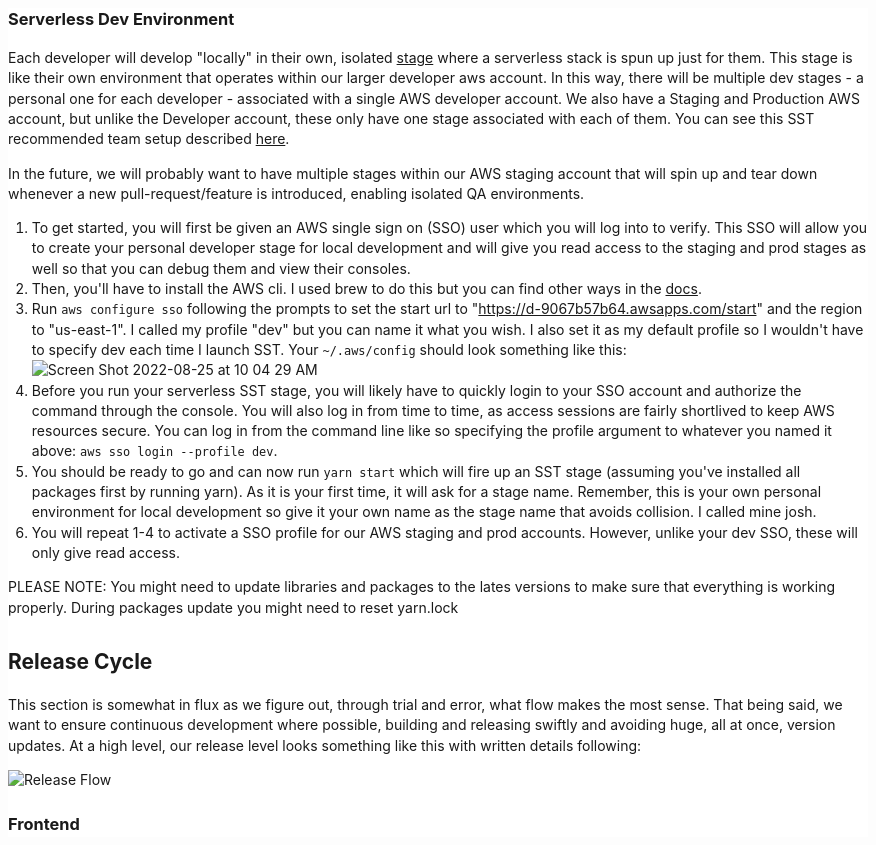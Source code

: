 ### Serverless Dev Environment

Each developer will develop "locally" in their own, isolated [stage](https://sst.dev/chapters/stages-in-serverless-framework.html) where a serverless stack is spun up just for them. This stage is like their own environment that operates within our larger developer aws account. In this way, there will be multiple dev stages - a personal one for each developer - associated with a single AWS developer account. We also have a Staging and Production AWS account, but unlike the Developer account, these only have one stage associated with each of them. You can see this SST recommended team setup described [here](https://docs.sst.dev/working-with-your-team#aws-account-per-environment).

In the future, we will probably want to have multiple stages within our AWS staging account that will spin up and tear down whenever a new pull-request/feature is introduced, enabling isolated QA environments.

1. To get started, you will first be given an AWS single sign on (SSO) user which you will log into to verify. This SSO will allow you to create your personal developer stage for local development and will give you read access to the staging and prod stages as well so that you can debug them and view their consoles.
2. Then, you'll have to install the AWS cli. I used brew to do this but you can find other ways in the [docs](https://docs.aws.amazon.com/cli/latest/userguide/getting-started-install.html).
3. Run `aws configure sso` following the prompts to set the start url to "https://d-9067b57b64.awsapps.com/start" and the region to "us-east-1". I called my profile "dev" but you can name it what you wish. I also set it as my default profile so I wouldn't have to specify dev each time I launch SST. Your `~/.aws/config` should look something like this:
   ![Screen Shot 2022-08-25 at 10 04 29 AM](https://user-images.githubusercontent.com/10200567/186726583-d29ee36b-3a14-4fa7-ab74-4cd03904fd1e.png)
4. Before you run your serverless SST stage, you will likely have to quickly login to your SSO account and authorize the command through the console. You will also log in from time to time, as access sessions are fairly shortlived to keep AWS resources secure. You can log in from the command line like so specifying the profile argument to whatever you named it above: `aws sso login --profile dev`.
5. You should be ready to go and can now run `yarn start` which will fire up an SST stage (assuming you've installed all packages first by running yarn). As it is your first time, it will ask for a stage name. Remember, this is your own personal environment for local development so give it your own name as the stage name that avoids collision. I called mine josh.
6. You will repeat 1-4 to activate a SSO profile for our AWS staging and prod accounts. However, unlike your dev SSO, these will only give read access.

PLEASE NOTE: You might need to update libraries and packages to the lates versions to make sure that everything is working properly. During packages update you might need to reset yarn.lock

## Release Cycle

This section is somewhat in flux as we figure out, through trial and error, what flow makes the most sense. That being said, we want to ensure continuous development where possible, building and releasing swiftly and avoiding huge, all at once, version updates. At a high level, our release level looks something like this with written details following:

<img width="2056" alt="Release Flow" src="https://user-images.githubusercontent.com/10200567/199300438-064b9c09-063d-4a02-950d-ba108214a231.png">

### Frontend
